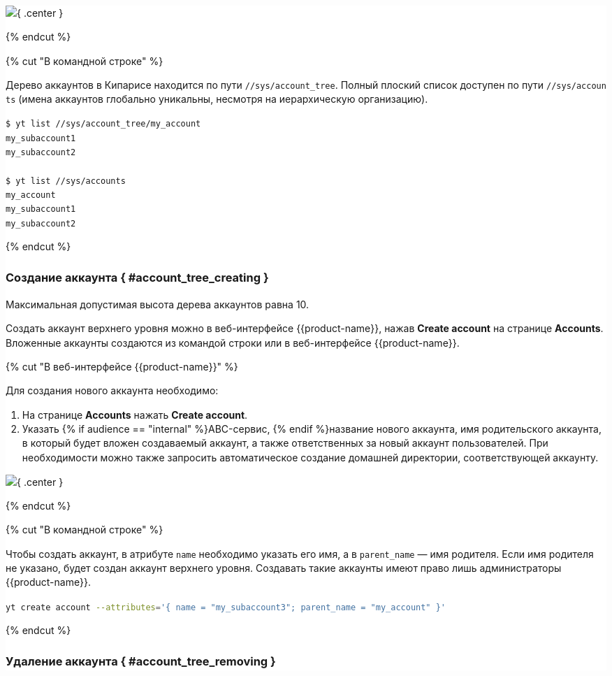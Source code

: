 ![](../../../../images/account_tree_view.png){ .center }

{% endcut %}

{% cut "В командной строке" %}

Дерево аккаунтов в Кипарисе находится по пути `//sys/account_tree`. Полный плоский список доступен по пути `//sys/accounts` (имена аккаунтов глобально уникальны, несмотря на иерархическую организацию).

```bash
$ yt list //sys/account_tree/my_account
my_subaccount1
my_subaccount2

$ yt list //sys/accounts
my_account
my_subaccount1
my_subaccount2
```

{% endcut %}

### Создание аккаунта { #account_tree_creating }

Максимальная допустимая высота дерева аккаунтов равна 10.

Создать аккаунт верхнего уровня можно в веб-интерфейсе {{product-name}}, нажав **Create account** на странице **Accounts**. Вложенные аккаунты создаются из командой строки или в веб-интерфейсе {{product-name}}.

{% cut "В веб-интерфейсе {{product-name}}" %}

Для создания нового аккаунта необходимо:

1. На странице **Accounts** нажать **Create account**.
2. Указать {% if audience == "internal" %}ABC-сервис, {% endif %}название нового аккаунта, имя родительского аккаунта, в который будет вложен создаваемый аккаунт, а также ответственных за новый аккаунт пользователей. При необходимости можно также запросить автоматическое создание домашней директории, соответствующей аккаунту.

![](../../../../images/account_tree_create.png){ .center }

{% endcut %}

{% cut "В командной строке" %}

Чтобы создать аккаунт, в атрибуте `name` необходимо указать его имя, а в `parent_name` — имя родителя. Если имя родителя не указано, будет создан аккаунт верхнего уровня. Создавать такие аккаунты имеют право лишь администраторы {{product-name}}.

```bash
yt create account --attributes='{ name = "my_subaccount3"; parent_name = "my_account" }'
```

{% endcut %}

### Удаление аккаунта { #account_tree_removing }
